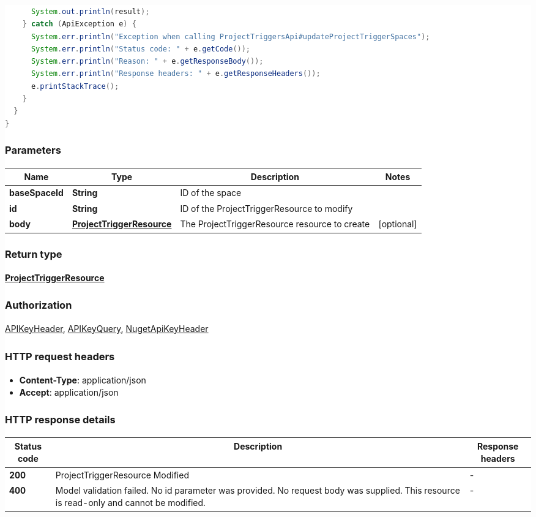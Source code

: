 ```java
      System.out.println(result);
    } catch (ApiException e) {
      System.err.println("Exception when calling ProjectTriggersApi#updateProjectTriggerSpaces");
      System.err.println("Status code: " + e.getCode());
      System.err.println("Reason: " + e.getResponseBody());
      System.err.println("Response headers: " + e.getResponseHeaders());
      e.printStackTrace();
    }
  }
}
```

### Parameters

Name | Type | Description  | Notes
------------- | ------------- | ------------- | -------------
 **baseSpaceId** | **String**| ID of the space |
 **id** | **String**| ID of the ProjectTriggerResource to modify |
 **body** | [**ProjectTriggerResource**](ProjectTriggerResource.md)| The ProjectTriggerResource resource to create | [optional]

### Return type

[**ProjectTriggerResource**](ProjectTriggerResource.md)

### Authorization

[APIKeyHeader](../README.md#APIKeyHeader), [APIKeyQuery](../README.md#APIKeyQuery), [NugetApiKeyHeader](../README.md#NugetApiKeyHeader)

### HTTP request headers

 - **Content-Type**: application/json
 - **Accept**: application/json

### HTTP response details
| Status code | Description | Response headers |
|-------------|-------------|------------------|
**200** | ProjectTriggerResource Modified |  -  |
**400** | Model validation failed.  No id parameter was provided.  No request body was supplied.  This resource is read-only and cannot be modified. |  -  |

